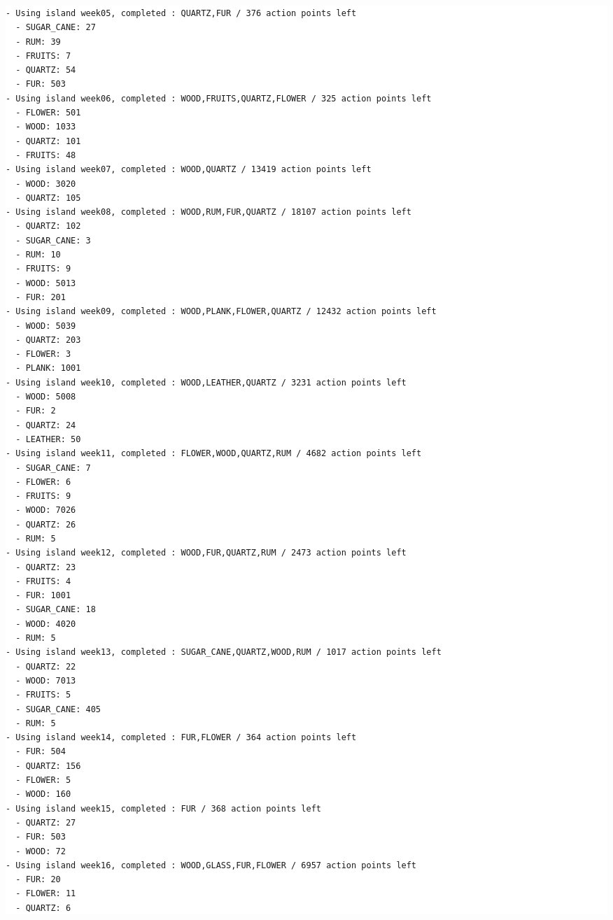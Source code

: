     - Using island week05, completed : QUARTZ,FUR / 376 action points left
      - SUGAR_CANE: 27
      - RUM: 39
      - FRUITS: 7
      - QUARTZ: 54
      - FUR: 503
    - Using island week06, completed : WOOD,FRUITS,QUARTZ,FLOWER / 325 action points left
      - FLOWER: 501
      - WOOD: 1033
      - QUARTZ: 101
      - FRUITS: 48
    - Using island week07, completed : WOOD,QUARTZ / 13419 action points left
      - WOOD: 3020
      - QUARTZ: 105
    - Using island week08, completed : WOOD,RUM,FUR,QUARTZ / 18107 action points left
      - QUARTZ: 102
      - SUGAR_CANE: 3
      - RUM: 10
      - FRUITS: 9
      - WOOD: 5013
      - FUR: 201
    - Using island week09, completed : WOOD,PLANK,FLOWER,QUARTZ / 12432 action points left
      - WOOD: 5039
      - QUARTZ: 203
      - FLOWER: 3
      - PLANK: 1001
    - Using island week10, completed : WOOD,LEATHER,QUARTZ / 3231 action points left
      - WOOD: 5008
      - FUR: 2
      - QUARTZ: 24
      - LEATHER: 50
    - Using island week11, completed : FLOWER,WOOD,QUARTZ,RUM / 4682 action points left
      - SUGAR_CANE: 7
      - FLOWER: 6
      - FRUITS: 9
      - WOOD: 7026
      - QUARTZ: 26
      - RUM: 5
    - Using island week12, completed : WOOD,FUR,QUARTZ,RUM / 2473 action points left
      - QUARTZ: 23
      - FRUITS: 4
      - FUR: 1001
      - SUGAR_CANE: 18
      - WOOD: 4020
      - RUM: 5
    - Using island week13, completed : SUGAR_CANE,QUARTZ,WOOD,RUM / 1017 action points left
      - QUARTZ: 22
      - WOOD: 7013
      - FRUITS: 5
      - SUGAR_CANE: 405
      - RUM: 5
    - Using island week14, completed : FUR,FLOWER / 364 action points left
      - FUR: 504
      - QUARTZ: 156
      - FLOWER: 5
      - WOOD: 160
    - Using island week15, completed : FUR / 368 action points left
      - QUARTZ: 27
      - FUR: 503
      - WOOD: 72
    - Using island week16, completed : WOOD,GLASS,FUR,FLOWER / 6957 action points left
      - FUR: 20
      - FLOWER: 11
      - QUARTZ: 6